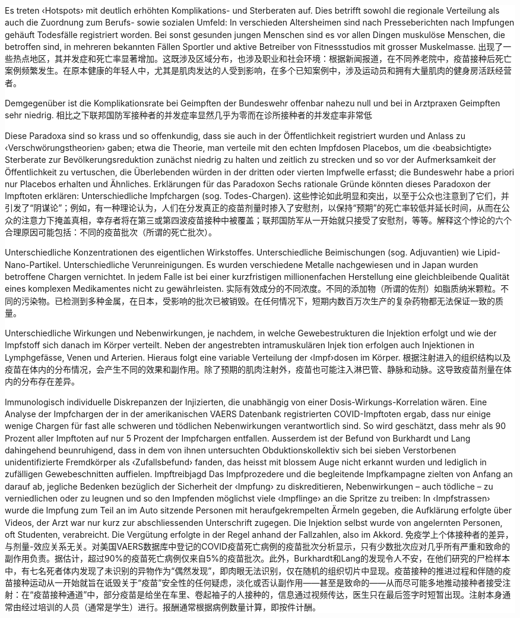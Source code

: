Es treten ‹Hotspots› mit deutlich erhöhten Komplikations- und Sterberaten auf. Dies betrifft sowohl die regionale Verteilung als auch die Zuordnung zum Berufs- sowie sozialen Umfeld: In verschieden Altersheimen sind nach Presseberichten nach Impfungen gehäuft Todesfälle registriert worden. Bei sonst gesunden jungen Menschen sind es vor allen Dingen muskulöse Menschen, die betroffen sind, in mehreren bekannten Fällen Sportler und aktive Betreiber von Fitnessstudios mit grosser Muskelmasse.
出现了一些热点地区，其并发症和死亡率显著增加。这既涉及区域分布，也涉及职业和社会环境：根据新闻报道，在不同养老院中，疫苗接种后死亡案例频繁发生。在原本健康的年轻人中，尤其是肌肉发达的人受到影响，在多个已知案例中，涉及运动员和拥有大量肌肉的健身房活跃经营者。

Demgegenüber ist die Komplikationsrate bei Geimpften der Bundeswehr offenbar nahezu null und bei in Arztpraxen Geimpften sehr niedrig.
相比之下联邦国防军接种者的并发症率显然几乎为零而在诊所接种者的并发症率非常低

Diese Paradoxa sind so krass und so offenkundig, dass sie auch in der Öffentlichkeit registriert wurden und Anlass zu ‹Verschwörungstheorien› gaben; etwa die Theorie, man verteile mit den echten Impfdosen Placebos, um die ‹beabsichtigte› Sterberate zur Bevölkerungsreduktion zunächst niedrig zu halten und zeitlich zu strecken und so vor der Aufmerksamkeit der Öffentlichkeit zu vertuschen, die Überlebenden würden in der dritten oder vierten Impfwelle erfasst; die Bundeswehr habe a priori nur Placebos erhalten und Ähnliches. Erklärungen für das Paradoxon Sechs rationale Gründe könnten dieses Paradoxon der Impftoten erklären: Unterschiedliche Impfchargen (sog. Todes-Chargen).
这些悖论如此明显和突出，以至于公众也注意到了它们，并引发了“阴谋论”；例如，有一种理论认为，人们在分发真正的疫苗剂量时掺入了安慰剂，以保持“预期”的死亡率较低并延长时间，从而在公众的注意力下掩盖真相，幸存者将在第三或第四波疫苗接种中被覆盖；联邦国防军从一开始就只接受了安慰剂，等等。解释这个悖论的六个合理原因可能包括：不同的疫苗批次（所谓的死亡批次）。

Unterschiedliche Konzentrationen des eigentlichen Wirkstoffes. Unterschiedliche Beimischungen (sog. Adjuvantien) wie Lipid-Nano-Partikel. Unterschiedliche Verunreinigungen. Es wurden verschiedene Metalle nachgewiesen und in Japan wurden betroffene Chargen vernichtet. In jedem Falle ist bei einer kurzfristigen millionenfachen Herstellung eine gleichbleibende Qualität eines komplexen Medikamentes nicht zu gewährleisten.
实际有效成分的不同浓度。不同的添加物（所谓的佐剂）如脂质纳米颗粒。不同的污染物。已检测到多种金属，在日本，受影响的批次已被销毁。在任何情况下，短期内数百万次生产的复杂药物都无法保证一致的质量。

Unterschiedliche Wirkungen und Nebenwirkungen, je nachdem, in welche Gewebestrukturen die Injektion erfolgt und wie der Impfstoff sich danach im Körper verteilt. Neben der angestrebten intramuskulären Injek tion erfolgen auch Injektionen in Lymphgefässe, Venen und Arterien. Hieraus folgt eine variable Verteilung der ‹Impf›dosen im Körper.
根据注射进入的组织结构以及疫苗在体内的分布情况，会产生不同的效果和副作用。除了预期的肌肉注射外，疫苗也可能注入淋巴管、静脉和动脉。这导致疫苗剂量在体内的分布存在差异。

Immunologisch individuelle Diskrepanzen der Injizierten, die unabhängig von einer Dosis-Wirkungs-Korrelation wären. Eine Analyse der Impfchargen der in der amerikanischen VAERS Datenbank registrierten COVID-Impftoten ergab, dass nur einige wenige Chargen für fast alle schweren und tödlichen Nebenwirkungen verantwortlich sind. So wird geschätzt, dass mehr als 90 Prozent aller Impftoten auf nur 5 Prozent der Impfchargen entfallen. Ausserdem ist der Befund von Burkhardt und Lang dahingehend beunruhigend, dass in dem von ihnen untersuchten Obduktionskollektiv sich bei sieben Verstorbenen unidentifizierte Fremdkörper als ‹Zufallsbefund› fanden, das heisst mit blossem Auge nicht erkannt wurden und lediglich in zufälligen Gewebeschnitten auffielen. Impftreibjagd Das Impfprozedere und die begleitende Impfkampagne zielten von Anfang an darauf ab, jegliche Bedenken bezüglich der Sicherheit der ‹Impfung› zu diskreditieren, Nebenwirkungen – auch tödliche – zu verniedlichen oder zu leugnen und so den Impfenden möglichst viele ‹Impflinge› an die Spritze zu treiben: In ‹Impfstrassen› wurde die Impfung zum Teil an im Auto sitzende Personen mit heraufgekrempelten Ärmeln gegeben, die Aufklärung erfolgte über Videos, der Arzt war nur kurz zur abschliessenden Unterschrift zugegen. Die Injektion selbst wurde von angelernten Personen, oft Studenten, verabreicht. Die Vergütung erfolgte in der Regel anhand der Fallzahlen, also im Akkord.
免疫学上个体接种者的差异，与剂量-效应关系无关。对美国VAERS数据库中登记的COVID疫苗死亡病例的疫苗批次分析显示，只有少数批次应对几乎所有严重和致命的副作用负责。据估计，超过90%的疫苗死亡病例仅来自5%的疫苗批次。此外，Burkhardt和Lang的发现令人不安，在他们研究的尸检样本中，有七名死者体内发现了未识别的异物作为“偶然发现”，即肉眼无法识别，仅在随机的组织切片中显现。疫苗接种的推进过程和伴随的疫苗接种运动从一开始就旨在诋毁关于“疫苗”安全性的任何疑虑，淡化或否认副作用——甚至是致命的——从而尽可能多地推动接种者接受注射：在“疫苗接种通道”中，部分疫苗是给坐在车里、卷起袖子的人接种的，信息通过视频传达，医生只在最后签字时短暂出现。注射本身通常由经过培训的人员（通常是学生）进行。报酬通常根据病例数量计算，即按件计酬。
